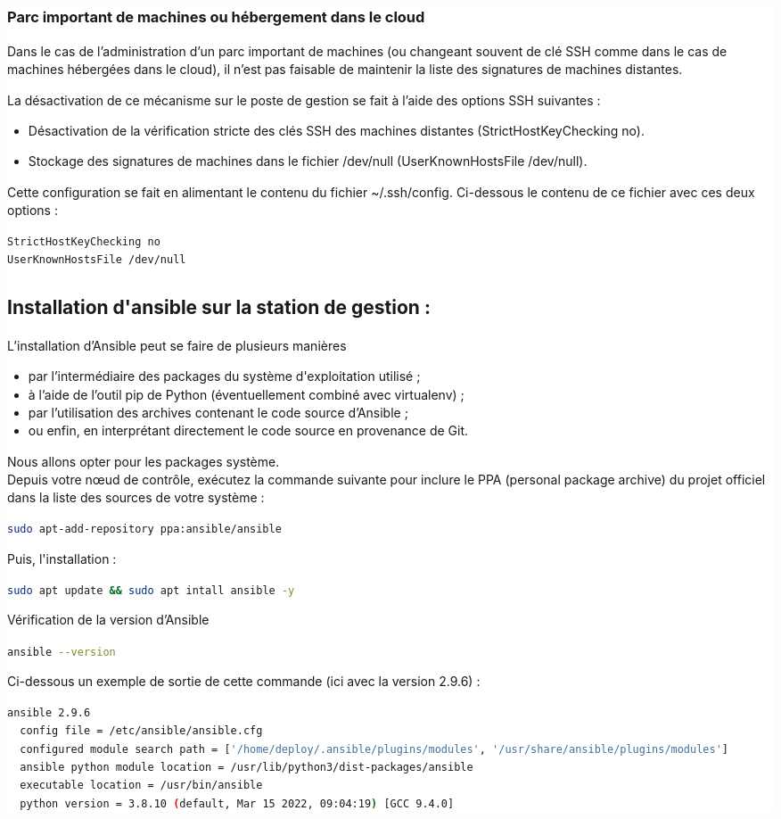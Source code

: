 ### Parc important de machines ou hébergement dans le cloud

Dans le cas de l’administration d’un parc important de machines (ou changeant souvent de clé SSH comme dans le cas de machines hébergées dans le cloud), il n’est pas faisable de maintenir la liste des signatures de machines distantes.

La désactivation de ce mécanisme sur le poste de gestion se fait à l’aide des options SSH suivantes :

- Désactivation de la vérification stricte des clés SSH des machines distantes 
    (StrictHostKeyChecking no).

- Stockage des signatures de machines dans le fichier /dev/null 
    (UserKnownHostsFile /dev/null).

Cette configuration se fait en alimentant le contenu du fichier ~/.ssh/config. Ci-dessous le contenu de ce fichier avec ces deux options :

```bash
StrictHostKeyChecking no 
UserKnownHostsFile /dev/null  
```



## Installation d'ansible sur la station de gestion :

L’installation d’Ansible peut se faire de plusieurs manières 
- par l’intermédiaire des packages du système d'exploitation utilisé ;
- à l’aide de l’outil pip de Python (éventuellement combiné avec virtualenv) ;
- par l’utilisation des archives contenant le code source d’Ansible ;
- ou enfin, en interprétant directement le code source en provenance de Git.

Nous allons opter pour les packages système.  
Depuis votre nœud de contrôle, exécutez la commande suivante pour inclure le PPA (personal package archive) du projet officiel dans la liste des sources de votre système :

```bash
sudo apt-add-repository ppa:ansible/ansible
```

Puis, l'installation :

```bash
sudo apt update && sudo apt intall ansible -y
```

Vérification de la version d’Ansible


```bash
ansible --version
```

Ci-dessous un exemple de sortie de cette commande (ici avec la version 2.9.6) :

```bash
ansible 2.9.6
  config file = /etc/ansible/ansible.cfg
  configured module search path = ['/home/deploy/.ansible/plugins/modules', '/usr/share/ansible/plugins/modules']
  ansible python module location = /usr/lib/python3/dist-packages/ansible
  executable location = /usr/bin/ansible
  python version = 3.8.10 (default, Mar 15 2022, 09:04:19) [GCC 9.4.0]
```

